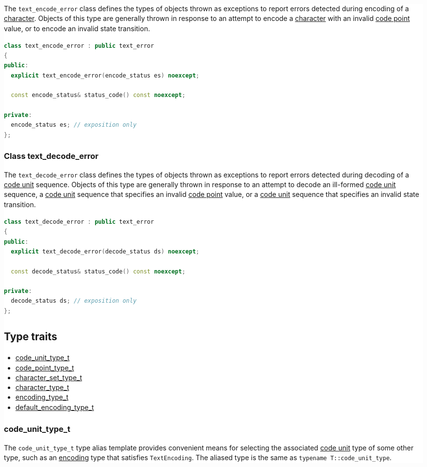 The `text_encode_error` class defines the types of objects thrown as exceptions
to report errors detected during encoding of a [character](#character).  Objects
of this type are generally thrown in response to an attempt to encode a
[character](#character) with an invalid [code point](#code-point) value, or to
encode an invalid state transition.

```C++
class text_encode_error : public text_error
{
public:
  explicit text_encode_error(encode_status es) noexcept;

  const encode_status& status_code() const noexcept;

private:
  encode_status es; // exposition only
};
```

### Class text_decode_error

The `text_decode_error` class defines the types of objects thrown as exceptions
to report errors detected during decoding of a [code unit](#code-unit) sequence.
Objects of this type are generally thrown in response to an attempt to decode
an ill-formed [code unit](#code-unit) sequence, a [code unit](#code-unit)
sequence that specifies an invalid [code point](#code-point) value, or a
[code unit](#code-unit) sequence that specifies an invalid state transition.

```C++
class text_decode_error : public text_error
{
public:
  explicit text_decode_error(decode_status ds) noexcept;

  const decode_status& status_code() const noexcept;

private:
  decode_status ds; // exposition only
};
```

## Type traits

- [code_unit_type_t](#code_unit_type_t)
- [code_point_type_t](#code_point_type_t)
- [character_set_type_t](#character_set_type_t)
- [character_type_t](#character_type_t)
- [encoding_type_t](#encoding_type_t)
- [default_encoding_type_t](#default_encoding_type_t)

### code_unit_type_t

The `code_unit_type_t` type alias template provides convenient means for
selecting the associated [code unit](#code-unit) type of some other type,
such as an [encoding](#encoding) type that satisfies `TextEncoding`.  The
aliased type is the same as `typename T::code_unit_type`.
